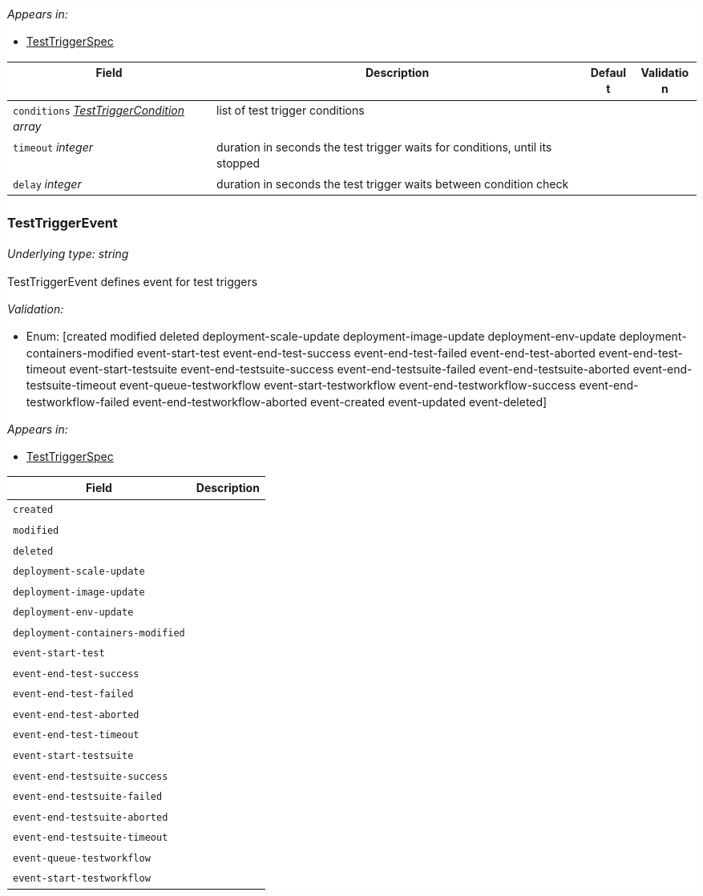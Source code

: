 

_Appears in:_
- [TestTriggerSpec](#testtriggerspec)

| Field | Description | Default | Validation |
| --- | --- | --- | --- |
| `conditions` _[TestTriggerCondition](#testtriggercondition) array_ | list of test trigger conditions |  |  |
| `timeout` _integer_ | duration in seconds the test trigger waits for conditions, until its stopped |  |  |
| `delay` _integer_ | duration in seconds the test trigger waits between condition check |  |  |




### TestTriggerEvent

_Underlying type:_ _string_

TestTriggerEvent defines event for test triggers

_Validation:_
- Enum: [created modified deleted deployment-scale-update deployment-image-update deployment-env-update deployment-containers-modified event-start-test event-end-test-success event-end-test-failed event-end-test-aborted event-end-test-timeout event-start-testsuite event-end-testsuite-success event-end-testsuite-failed event-end-testsuite-aborted event-end-testsuite-timeout event-queue-testworkflow event-start-testworkflow event-end-testworkflow-success event-end-testworkflow-failed event-end-testworkflow-aborted event-created event-updated event-deleted]

_Appears in:_
- [TestTriggerSpec](#testtriggerspec)

| Field | Description |
| --- | --- |
| `created` |  |
| `modified` |  |
| `deleted` |  |
| `deployment-scale-update` |  |
| `deployment-image-update` |  |
| `deployment-env-update` |  |
| `deployment-containers-modified` |  |
| `event-start-test` |  |
| `event-end-test-success` |  |
| `event-end-test-failed` |  |
| `event-end-test-aborted` |  |
| `event-end-test-timeout` |  |
| `event-start-testsuite` |  |
| `event-end-testsuite-success` |  |
| `event-end-testsuite-failed` |  |
| `event-end-testsuite-aborted` |  |
| `event-end-testsuite-timeout` |  |
| `event-queue-testworkflow` |  |
| `event-start-testworkflow` |  |